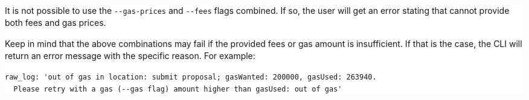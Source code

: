 It is not possible to use the `--gas-prices` and `--fees` flags combined.
If so, the user will get an error stating that cannot provide both fees and gas prices.

Keep in mind that the above combinations may fail if the provided fees or gas amount is insufficient.
If that is the case, the CLI will return an error message with the specific reason. For example:

```shell
raw_log: 'out of gas in location: submit proposal; gasWanted: 200000, gasUsed: 263940.
  Please retry with a gas (--gas flag) amount higher than gasUsed: out of gas'
```
